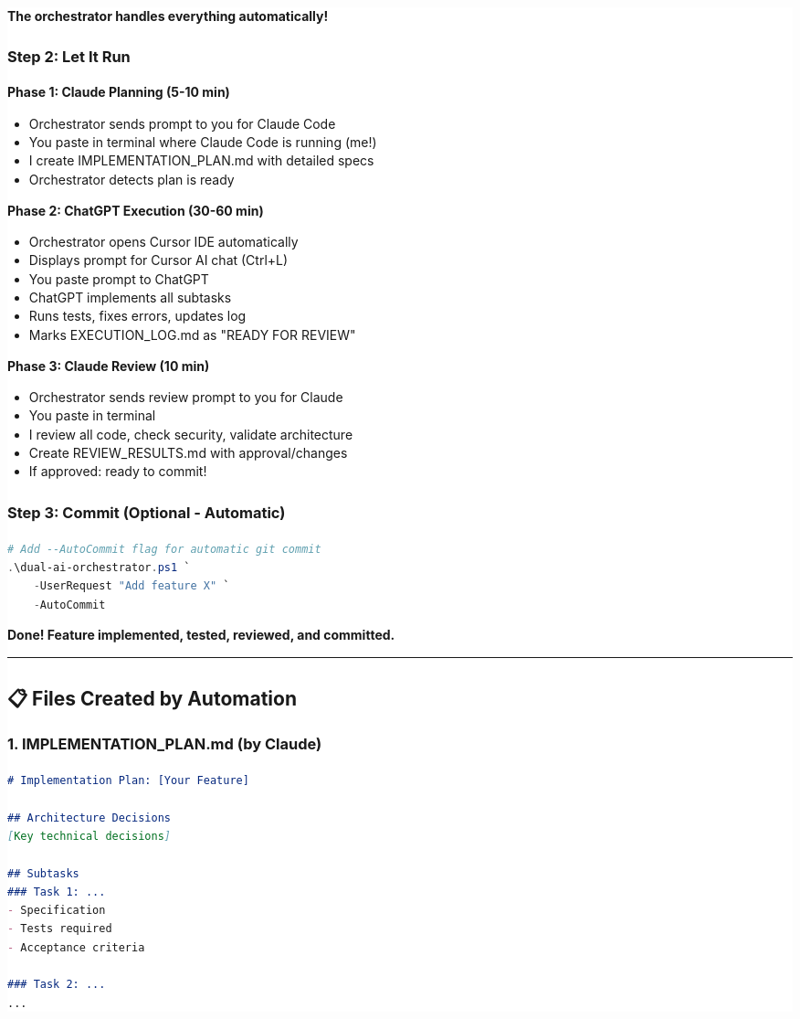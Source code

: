 **The orchestrator handles everything automatically!**

### Step 2: Let It Run

**Phase 1: Claude Planning (5-10 min)**
- Orchestrator sends prompt to you for Claude Code
- You paste in terminal where Claude Code is running (me!)
- I create IMPLEMENTATION_PLAN.md with detailed specs
- Orchestrator detects plan is ready

**Phase 2: ChatGPT Execution (30-60 min)**
- Orchestrator opens Cursor IDE automatically
- Displays prompt for Cursor AI chat (Ctrl+L)
- You paste prompt to ChatGPT
- ChatGPT implements all subtasks
- Runs tests, fixes errors, updates log
- Marks EXECUTION_LOG.md as "READY FOR REVIEW"

**Phase 3: Claude Review (10 min)**
- Orchestrator sends review prompt to you for Claude
- You paste in terminal
- I review all code, check security, validate architecture
- Create REVIEW_RESULTS.md with approval/changes
- If approved: ready to commit!

### Step 3: Commit (Optional - Automatic)

```powershell
# Add --AutoCommit flag for automatic git commit
.\dual-ai-orchestrator.ps1 `
    -UserRequest "Add feature X" `
    -AutoCommit
```

**Done! Feature implemented, tested, reviewed, and committed.**

---

## 📋 Files Created by Automation

### 1. IMPLEMENTATION_PLAN.md (by Claude)
```markdown
# Implementation Plan: [Your Feature]

## Architecture Decisions
[Key technical decisions]

## Subtasks
### Task 1: ...
- Specification
- Tests required
- Acceptance criteria

### Task 2: ...
...
```
